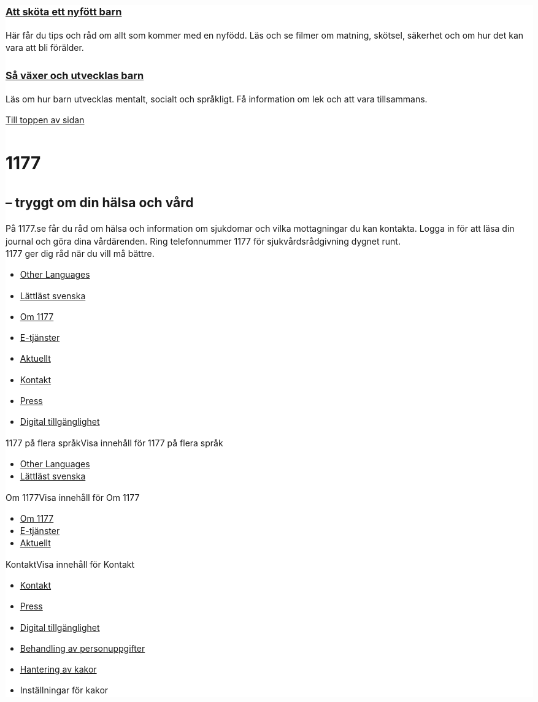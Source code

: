 ### [Att sköta ett nyfött barn](https://www.1177.se/barn--gravid/att-skota-ett-nyfott-barn/)

Här får du tips och råd om allt som kommer med en nyfödd. Läs och se filmer om matning, skötsel, säkerhet och om hur det kan vara att bli förälder.

### [Så växer och utvecklas barn](https://www.1177.se/barn--gravid/sa-vaxer-och-utvecklas-barn/)

Läs om hur barn utvecklas mentalt, socialt och språkligt. Få information om lek och att vara tillsammans.

[Till toppen av sidan](https://www.1177.se/barn--gravid/att-vara-foralder/#)

1177
====

– tryggt om din hälsa och vård
------------------------------

På 1177.se får du råd om hälsa och information om sjukdomar och vilka mottagningar du kan kontakta. Logga in för att läsa din journal och göra dina vårdärenden. Ring telefonnummer 1177 för sjukvårdsrådgivning dygnet runt.  
1177 ger dig råd när du vill må bättre.

*   [Other Languages](https://www.1177.se/en/other-languages/1177-in-other-languages/)
*   [Lättläst svenska](https://www.1177.se/sv-se-x-ll/other-languages/other-languages/)

*   [Om 1177](https://www.1177.se/om-1177/)
*   [E-tjänster](https://www.1177.se/om-1177/nar-du-loggar-in-pa-1177.se/)
*   [Aktuellt](https://www.1177.se/aktuellt/)

*   [Kontakt](https://www.1177.se/kontakt/)
*   [Press](https://www.1177.se/om-1177/presskontakt/press/)
*   [Digital tillgänglighet](https://www.1177.se/om-1177/1177.se/tillganglighet-pa-1177/)

1177 på flera språkVisa innehåll för 1177 på flera språk

*   [Other Languages](https://www.1177.se/en/other-languages/1177-in-other-languages/)
*   [Lättläst svenska](https://www.1177.se/sv-se-x-ll/other-languages/other-languages/)

Om 1177Visa innehåll för Om 1177

*   [Om 1177](https://www.1177.se/om-1177/)
*   [E-tjänster](https://www.1177.se/om-1177/nar-du-loggar-in-pa-1177.se/)
*   [Aktuellt](https://www.1177.se/aktuellt/)

KontaktVisa innehåll för Kontakt

*   [Kontakt](https://www.1177.se/kontakt/)
*   [Press](https://www.1177.se/om-1177/presskontakt/press/)
*   [Digital tillgänglighet](https://www.1177.se/om-1177/1177.se/tillganglighet-pa-1177/)

*   [Behandling av personuppgifter](https://www.1177.se/om-1177/1177.se/hantering-av-personuppgifter-pa-1177.se/)
*   [Hantering av kakor](https://www.1177.se/om-1177/1177.se/hantering-av-kakor-cookies-pa-1177.se/)
*   Inställningar för kakor
    